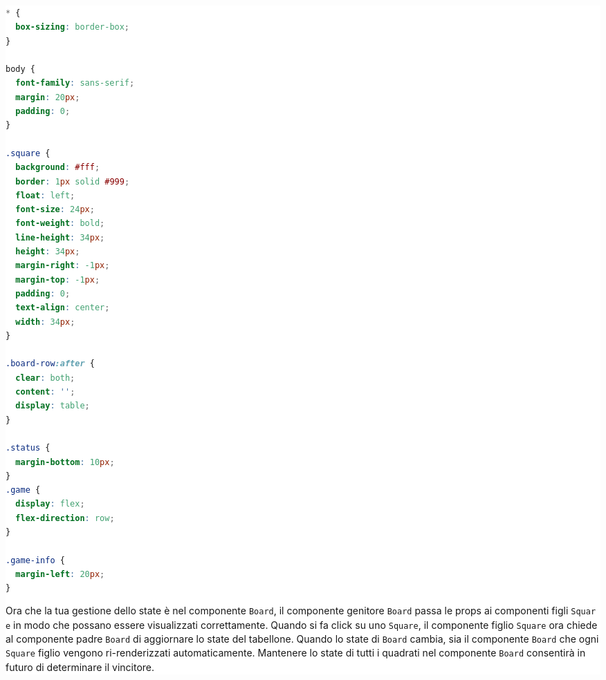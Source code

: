 ```css styles.css
* {
  box-sizing: border-box;
}

body {
  font-family: sans-serif;
  margin: 20px;
  padding: 0;
}

.square {
  background: #fff;
  border: 1px solid #999;
  float: left;
  font-size: 24px;
  font-weight: bold;
  line-height: 34px;
  height: 34px;
  margin-right: -1px;
  margin-top: -1px;
  padding: 0;
  text-align: center;
  width: 34px;
}

.board-row:after {
  clear: both;
  content: '';
  display: table;
}

.status {
  margin-bottom: 10px;
}
.game {
  display: flex;
  flex-direction: row;
}

.game-info {
  margin-left: 20px;
}
```

</Sandpack>

Ora che la tua gestione dello state è nel componente `Board`, il componente genitore `Board` passa le props ai componenti figli `Square` in modo che possano essere visualizzati correttamente. Quando si fa click su uno `Square`, il componente figlio `Square` ora chiede al componente padre `Board` di aggiornare lo state del tabellone. Quando lo state di `Board` cambia, sia il componente `Board` che ogni `Square` figlio vengono ri-renderizzati automaticamente. Mantenere lo state di tutti i quadrati nel componente `Board` consentirà in futuro di determinare il vincitore.
